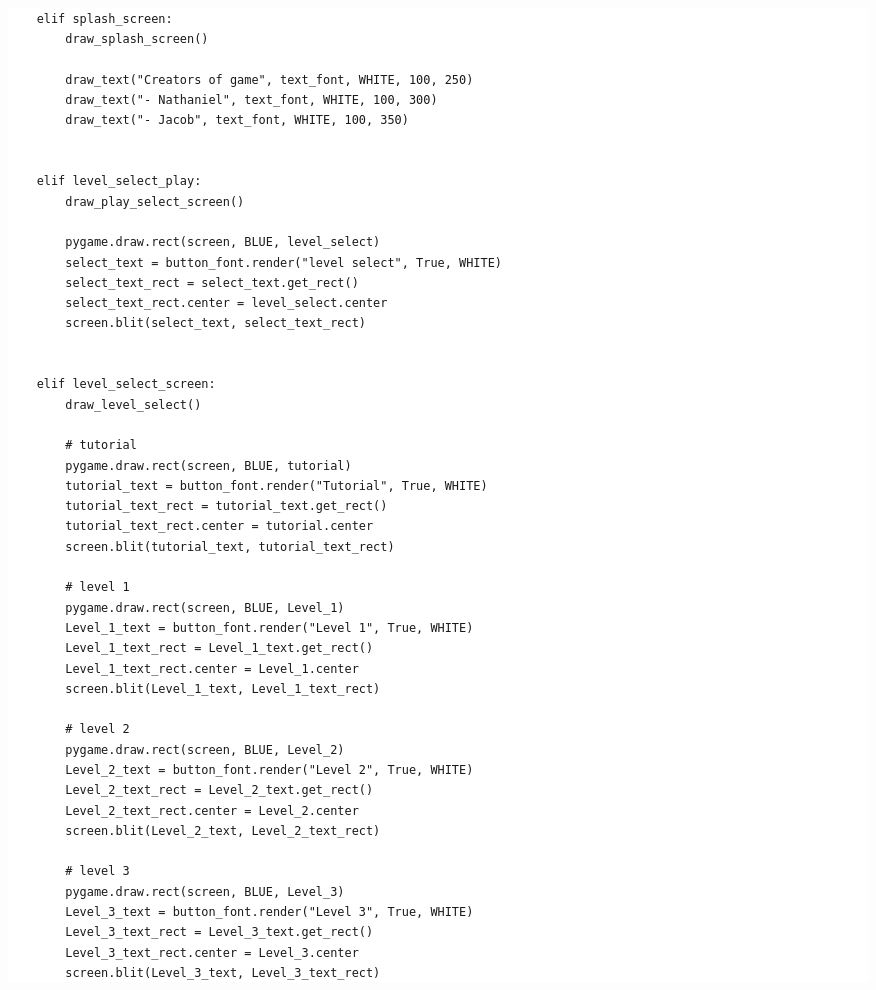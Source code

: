 

        elif splash_screen:
            draw_splash_screen()

            draw_text("Creators of game", text_font, WHITE, 100, 250)
            draw_text("- Nathaniel", text_font, WHITE, 100, 300)
            draw_text("- Jacob", text_font, WHITE, 100, 350)


        elif level_select_play:
            draw_play_select_screen()

            pygame.draw.rect(screen, BLUE, level_select)
            select_text = button_font.render("level select", True, WHITE)
            select_text_rect = select_text.get_rect()
            select_text_rect.center = level_select.center
            screen.blit(select_text, select_text_rect)


        elif level_select_screen:
            draw_level_select()

            # tutorial
            pygame.draw.rect(screen, BLUE, tutorial)
            tutorial_text = button_font.render("Tutorial", True, WHITE)
            tutorial_text_rect = tutorial_text.get_rect()
            tutorial_text_rect.center = tutorial.center
            screen.blit(tutorial_text, tutorial_text_rect)

            # level 1
            pygame.draw.rect(screen, BLUE, Level_1)
            Level_1_text = button_font.render("Level 1", True, WHITE)
            Level_1_text_rect = Level_1_text.get_rect()
            Level_1_text_rect.center = Level_1.center
            screen.blit(Level_1_text, Level_1_text_rect)

            # level 2
            pygame.draw.rect(screen, BLUE, Level_2)
            Level_2_text = button_font.render("Level 2", True, WHITE)
            Level_2_text_rect = Level_2_text.get_rect()
            Level_2_text_rect.center = Level_2.center
            screen.blit(Level_2_text, Level_2_text_rect)

            # level 3
            pygame.draw.rect(screen, BLUE, Level_3)
            Level_3_text = button_font.render("Level 3", True, WHITE)
            Level_3_text_rect = Level_3_text.get_rect()
            Level_3_text_rect.center = Level_3.center
            screen.blit(Level_3_text, Level_3_text_rect)
